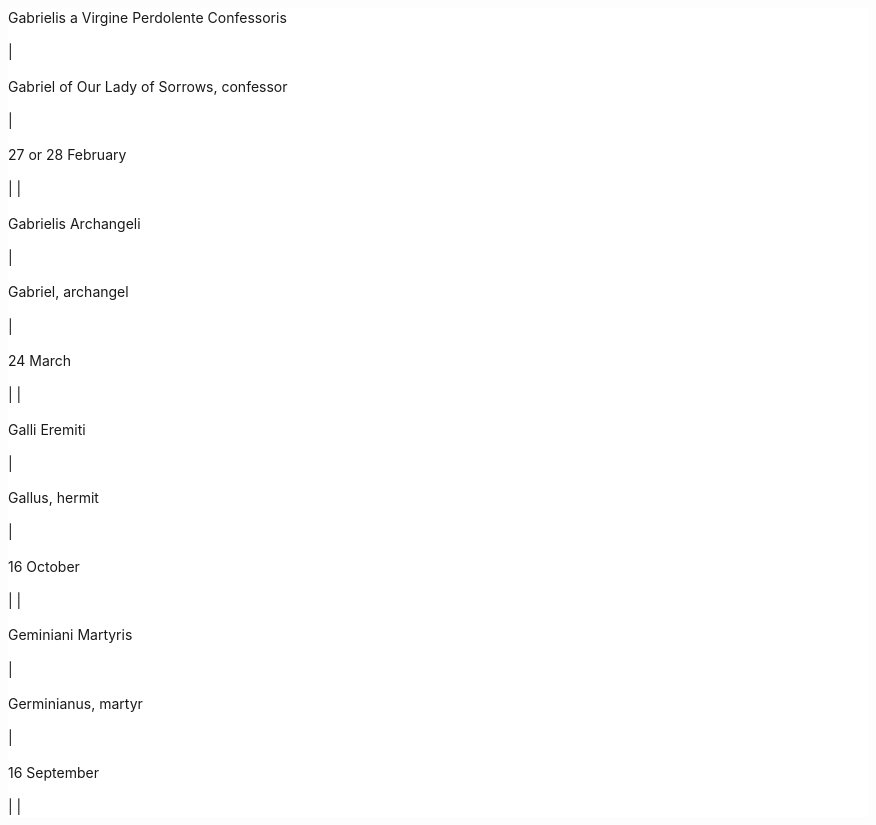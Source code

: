 Gabrielis a Virgine Perdolente Confessoris

 | 

Gabriel of Our Lady of Sorrows, confessor

 | 

27 or 28 February

 |
| 

Gabrielis Archangeli

 | 

Gabriel, archangel

 | 

24 March

 |
| 

Galli Eremiti

 | 

Gallus, hermit

 | 

16 October

 |
| 

Geminiani Martyris

 | 

Germinianus, martyr

 | 

16 September

 |
| 
